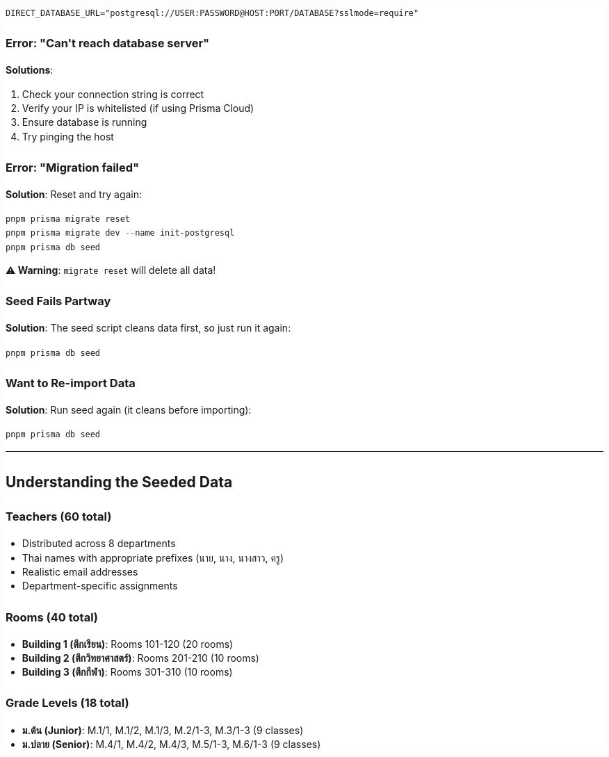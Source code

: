 ```env
DIRECT_DATABASE_URL="postgresql://USER:PASSWORD@HOST:PORT/DATABASE?sslmode=require"
```

### Error: "Can't reach database server"

**Solutions**:
1. Check your connection string is correct
2. Verify your IP is whitelisted (if using Prisma Cloud)
3. Ensure database is running
4. Try pinging the host

### Error: "Migration failed"

**Solution**: Reset and try again:
```powershell
pnpm prisma migrate reset
pnpm prisma migrate dev --name init-postgresql
pnpm prisma db seed
```

**⚠️ Warning**: `migrate reset` will delete all data!

### Seed Fails Partway

**Solution**: The seed script cleans data first, so just run it again:
```powershell
pnpm prisma db seed
```

### Want to Re-import Data

**Solution**: Run seed again (it cleans before importing):
```powershell
pnpm prisma db seed
```

---

## Understanding the Seeded Data

### Teachers (60 total)
- Distributed across 8 departments
- Thai names with appropriate prefixes (นาย, นาง, นางสาว, ครู)
- Realistic email addresses
- Department-specific assignments

### Rooms (40 total)
- **Building 1 (ตึกเรียน)**: Rooms 101-120 (20 rooms)
- **Building 2 (ตึกวิทยาศาสตร์)**: Rooms 201-210 (10 rooms)
- **Building 3 (ตึกกีฬา)**: Rooms 301-310 (10 rooms)

### Grade Levels (18 total)
- **ม.ต้น (Junior)**: M.1/1, M.1/2, M.1/3, M.2/1-3, M.3/1-3 (9 classes)
- **ม.ปลาย (Senior)**: M.4/1, M.4/2, M.4/3, M.5/1-3, M.6/1-3 (9 classes)
